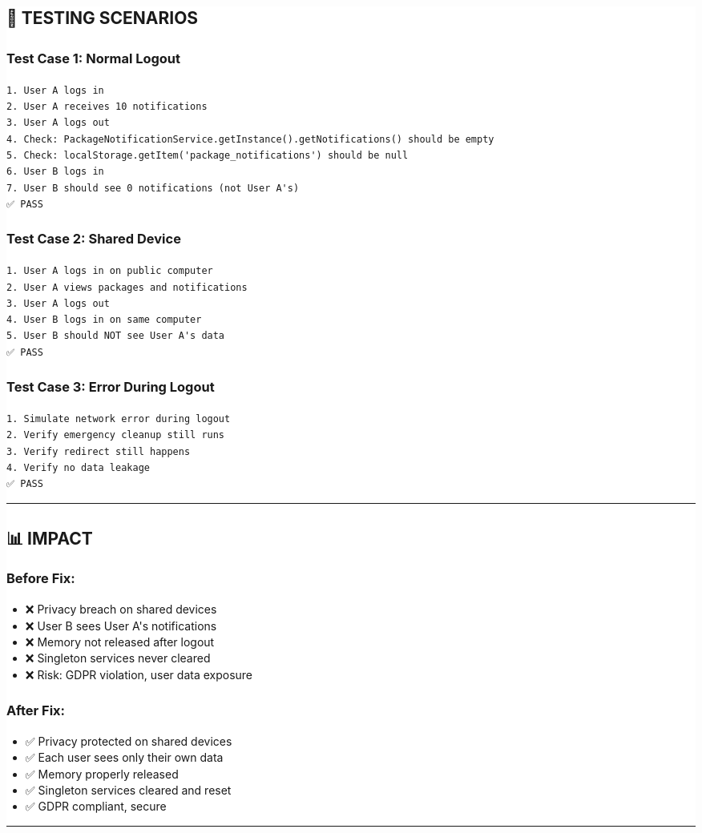 
## 🧪 TESTING SCENARIOS

### **Test Case 1: Normal Logout**
```
1. User A logs in
2. User A receives 10 notifications
3. User A logs out
4. Check: PackageNotificationService.getInstance().getNotifications() should be empty
5. Check: localStorage.getItem('package_notifications') should be null
6. User B logs in
7. User B should see 0 notifications (not User A's)
✅ PASS
```

### **Test Case 2: Shared Device**
```
1. User A logs in on public computer
2. User A views packages and notifications
3. User A logs out
4. User B logs in on same computer
5. User B should NOT see User A's data
✅ PASS
```

### **Test Case 3: Error During Logout**
```
1. Simulate network error during logout
2. Verify emergency cleanup still runs
3. Verify redirect still happens
4. Verify no data leakage
✅ PASS
```

---

## 📊 IMPACT

### **Before Fix:**
- ❌ Privacy breach on shared devices
- ❌ User B sees User A's notifications
- ❌ Memory not released after logout
- ❌ Singleton services never cleared
- ❌ Risk: GDPR violation, user data exposure

### **After Fix:**
- ✅ Privacy protected on shared devices
- ✅ Each user sees only their own data
- ✅ Memory properly released
- ✅ Singleton services cleared and reset
- ✅ GDPR compliant, secure

---